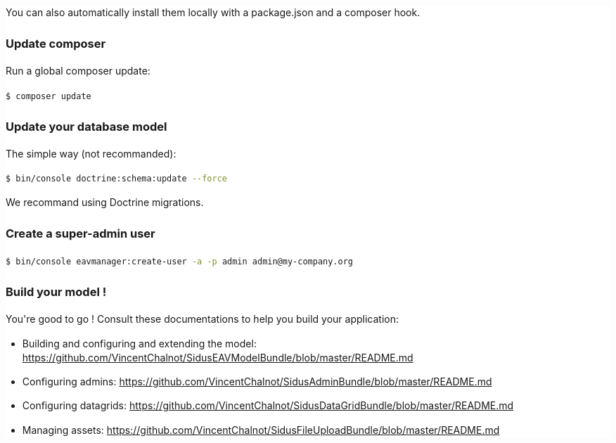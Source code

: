 You can also automatically install them locally with a package.json and a composer hook.

### Update composer
Run a global composer update:
```bash
$ composer update
```

### Update your database model
The simple way (not recommanded):
```bash
$ bin/console doctrine:schema:update --force
```

We recommand using Doctrine migrations.

### Create a super-admin user
```bash
$ bin/console eavmanager:create-user -a -p admin admin@my-company.org
```

### Build your model !
You're good to go ! Consult these documentations to help you build your application:

- Building and configuring and extending the model:
    https://github.com/VincentChalnot/SidusEAVModelBundle/blob/master/README.md

- Configuring admins:
    https://github.com/VincentChalnot/SidusAdminBundle/blob/master/README.md

- Configuring datagrids:
    https://github.com/VincentChalnot/SidusDataGridBundle/blob/master/README.md

- Managing assets:
    https://github.com/VincentChalnot/SidusFileUploadBundle/blob/master/README.md
